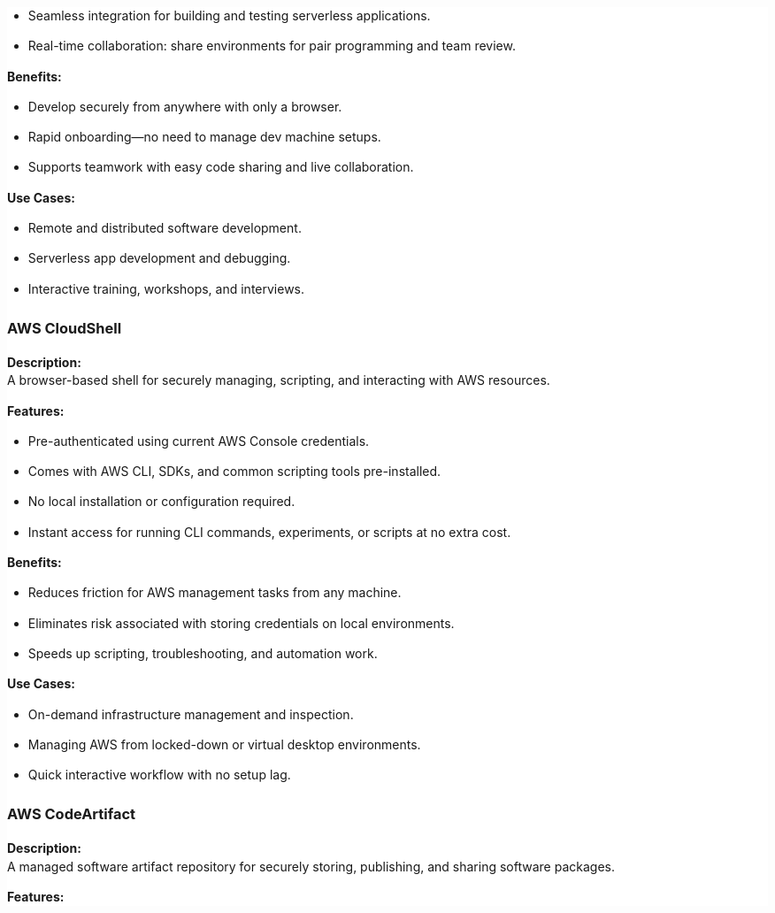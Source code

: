 - Seamless integration for building and testing serverless applications.
    
- Real-time collaboration: share environments for pair programming and team review.
    

**Benefits:**

- Develop securely from anywhere with only a browser.
    
- Rapid onboarding—no need to manage dev machine setups.
    
- Supports teamwork with easy code sharing and live collaboration.
    

**Use Cases:**

- Remote and distributed software development.
    
- Serverless app development and debugging.
    
- Interactive training, workshops, and interviews.
    

### **AWS CloudShell**

**Description:**  
A browser-based shell for securely managing, scripting, and interacting with AWS resources.

**Features:**

- Pre-authenticated using current AWS Console credentials.
    
- Comes with AWS CLI, SDKs, and common scripting tools pre-installed.
    
- No local installation or configuration required.
    
- Instant access for running CLI commands, experiments, or scripts at no extra cost.
    

**Benefits:**

- Reduces friction for AWS management tasks from any machine.
    
- Eliminates risk associated with storing credentials on local environments.
    
- Speeds up scripting, troubleshooting, and automation work.
    

**Use Cases:**

- On-demand infrastructure management and inspection.
    
- Managing AWS from locked-down or virtual desktop environments.
    
- Quick interactive workflow with no setup lag.
    

### **AWS CodeArtifact**

**Description:**  
A managed software artifact repository for securely storing, publishing, and sharing software packages.

**Features:**
